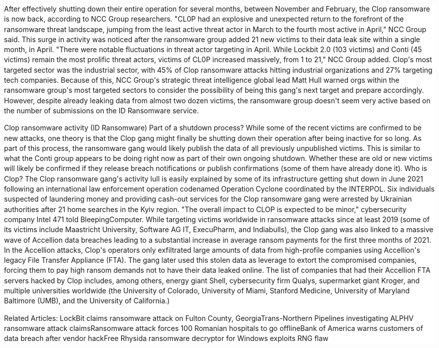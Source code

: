 


After effectively shutting down their entire operation for several months, between November and February, the Clop ransomware is now back, according to NCC Group researchers.
"CL0P had an explosive and unexpected return to the forefront of the ransomware threat landscape, jumping from the least active threat actor in March to the fourth most active in April," NCC Group said.
This surge in activity was noticed after the ransomware group added 21 new victims to their data leak site within a single month, in April.
"There were notable fluctuations in threat actor targeting in April. While Lockbit 2.0 (103 victims) and Conti (45 victims) remain the most prolific threat actors, victims of CL0P increased massively, from 1 to 21," NCC Group added.
Clop's most targeted sector was the industrial sector, with 45% of Clop ransomware attacks hitting industrial organizations and 27% targeting tech companies.
Because of this, NCC Group's strategic threat intelligence global lead Matt Hull warned orgs within the ransomware group's most targeted sectors to consider the possibility of being this gang's next target and prepare accordingly.
However, despite already leaking data from almost two dozen victims, the ransomware group doesn't seem very active based on the number of submissions on the ID Ransomware service.

Clop ransomware activity (ID Ransomware)
Part of a shutdown process?
While some of the recent victims are confirmed to be new attacks, one theory is that the Clop gang might finally be shutting down their operation after being inactive for so long.
As part of this process, the ransomware gang would likely publish the data of all previously unpublished victims.
This is similar to what the Conti group appears to be doing right now as part of their own ongoing shutdown.
Whether these are old or new victims will likely be confirmed if they release breach notifications or publish confirmations (some of them have already done it).
Who is Clop?
The Clop ransomware gang's activity lull is easily explained by some of its infrastructure getting shut down in June 2021 following an international law enforcement operation codenamed Operation Cyclone coordinated by the INTERPOL.
Six individuals suspected of laundering money and providing cash-out services for the Clop ransomware gang were arrested by Ukrainian authorities after 21 home searches in the Kyiv region.
"The overall impact to CLOP is expected to be minor," cybersecurity company Intel 471 told BleepingComputer.
While targeting victims worldwide in ransomware attacks since at least 2019 (some of its victims include Maastricht University, Software AG IT, ExecuPharm, and Indiabulls), the Clop gang was also linked to a massive wave of Accellion data breaches leading to a substantial increase in average ransom payments for the first three months of 2021.
In the Accellion attacks, Clop's operators only exfiltrated large amounts of data from high-profile companies using Accellion's legacy File Transfer Appliance (FTA).
The gang later used this stolen data as leverage to extort the compromised companies, forcing them to pay high ransom demands not to have their data leaked online.
The list of companies that had their Accellion FTA servers hacked by Clop includes, among others, energy giant Shell, cybersecurity firm Qualys, supermarket giant Kroger, and multiple universities worldwide (the University of Colorado, University of Miami, Stanford Medicine, University of Maryland Baltimore (UMB), and the University of California.)

Related Articles:
LockBit claims ransomware attack on Fulton County, GeorgiaTrans-Northern Pipelines investigating ALPHV ransomware attack claimsRansomware attack forces 100 Romanian hospitals to go offlineBank of America warns customers of data breach after vendor hackFree Rhysida ransomware decryptor for Windows exploits RNG flaw
